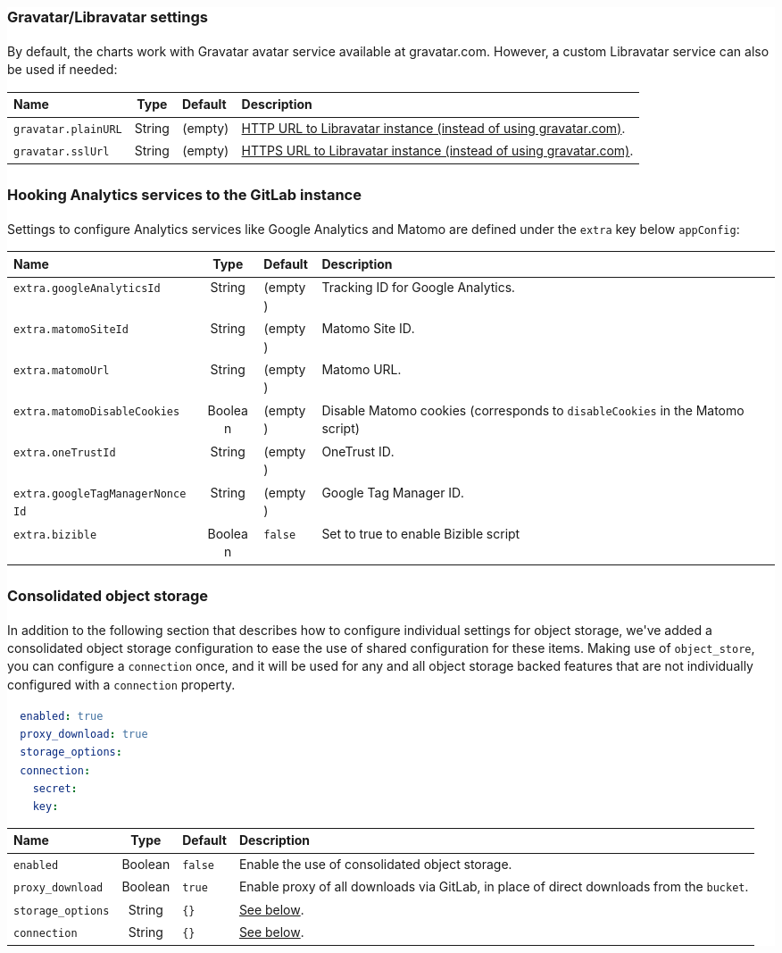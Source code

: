 ### Gravatar/Libravatar settings

By default, the charts work with Gravatar avatar service available at gravatar.com.
However, a custom Libravatar service can also be used if needed:

| Name                | Type   | Default | Description |
|:------------------- |:------:|:------- |:----------- |
| `gravatar.plainURL` | String | (empty) | [HTTP URL to Libravatar instance (instead of using gravatar.com)](https://docs.gitlab.com/ee/administration/libravatar.html). |
| `gravatar.sslUrl`   | String | (empty) | [HTTPS URL to Libravatar instance (instead of using gravatar.com)](https://docs.gitlab.com/ee/administration/libravatar.html). |

### Hooking Analytics services to the GitLab instance

Settings to configure Analytics services like Google Analytics and Matomo are defined
under the `extra` key below `appConfig`:

| Name                      | Type   | Default | Description |
|:------------------------- |:------:|:------- |:----------- |
| `extra.googleAnalyticsId` | String | (empty) | Tracking ID for Google Analytics. |
| `extra.matomoSiteId`       | String | (empty) | Matomo Site ID. |
| `extra.matomoUrl`          | String | (empty) | Matomo URL. |
| `extra.matomoDisableCookies`| Boolean | (empty) | Disable Matomo cookies (corresponds to `disableCookies` in the Matomo script) |
| `extra.oneTrustId`         | String | (empty) | OneTrust ID. |
| `extra.googleTagManagerNonceId` | String | (empty) | Google Tag Manager ID. |
| `extra.bizible`            | Boolean | `false` | Set to true to enable Bizible script |

### Consolidated object storage

In addition to the following section that describes how to configure individual settings
for object storage, we've added a consolidated object storage configuration to ease the use
of shared configuration for these items. Making use of `object_store`, you can configure a
`connection` once, and it will be used for any and all object storage backed features that
are not individually configured with a `connection` property.

```yaml
  enabled: true
  proxy_download: true
  storage_options:
  connection:
    secret:
    key:
```

| Name             | Type    | Default | Description |
|:---------------- |:-------:|:------- |:----------- |
| `enabled`        | Boolean | `false`  | Enable the use of consolidated object storage. |
| `proxy_download` | Boolean | `true`  | Enable proxy of all downloads via GitLab, in place of direct downloads from the `bucket`. |
| `storage_options`| String  | `{}`    | [See below](#storage_options). |
| `connection`     | String  | `{}`    | [See below](#connection). |
